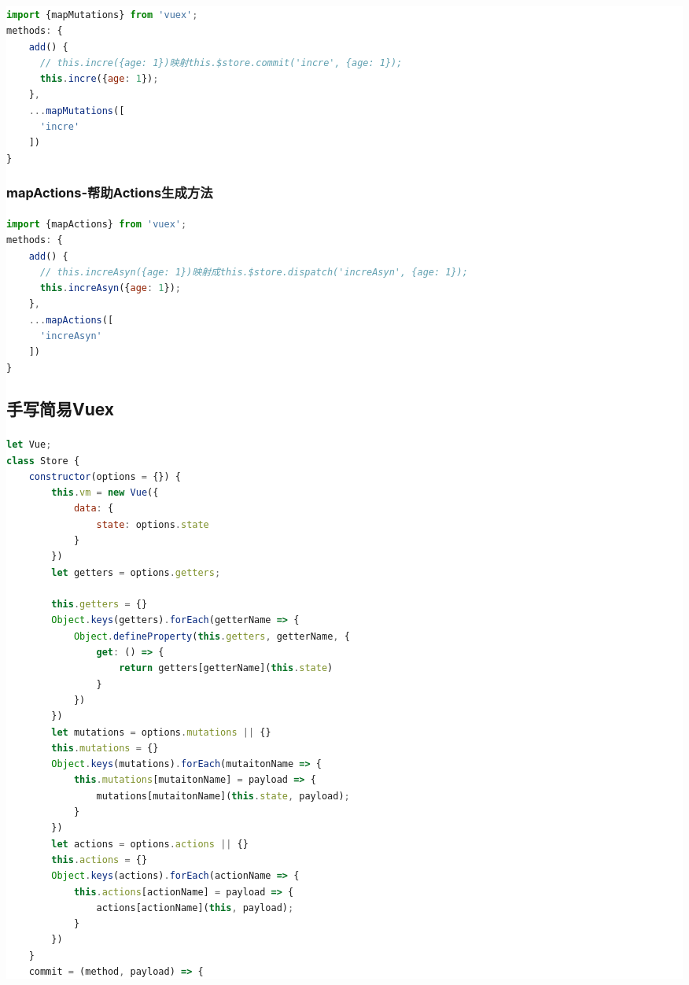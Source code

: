 ```js
import {mapMutations} from 'vuex';
methods: {
    add() {
      // this.incre({age: 1})映射this.$store.commit('incre', {age: 1});
      this.incre({age: 1});
    },
    ...mapMutations([
      'incre'
    ])
}
```

### mapActions-帮助Actions生成方法

```js
import {mapActions} from 'vuex';
methods: {
    add() {
      // this.increAsyn({age: 1})映射成this.$store.dispatch('increAsyn', {age: 1});
      this.increAsyn({age: 1});
    },
    ...mapActions([
      'increAsyn'
    ])
}
```

## 手写简易Vuex

```js
let Vue;
class Store {
    constructor(options = {}) {
        this.vm = new Vue({
            data: {
                state: options.state
            }
        })
        let getters = options.getters;

        this.getters = {}
        Object.keys(getters).forEach(getterName => {
            Object.defineProperty(this.getters, getterName, {
                get: () => {
                    return getters[getterName](this.state)
                }
            })
        })
        let mutations = options.mutations || {}
        this.mutations = {}
        Object.keys(mutations).forEach(mutaitonName => {
            this.mutations[mutaitonName] = payload => {
                mutations[mutaitonName](this.state, payload);
            }
        })
        let actions = options.actions || {}
        this.actions = {}
        Object.keys(actions).forEach(actionName => {
            this.actions[actionName] = payload => {
                actions[actionName](this, payload);
            }
        })
    }
    commit = (method, payload) => {
```